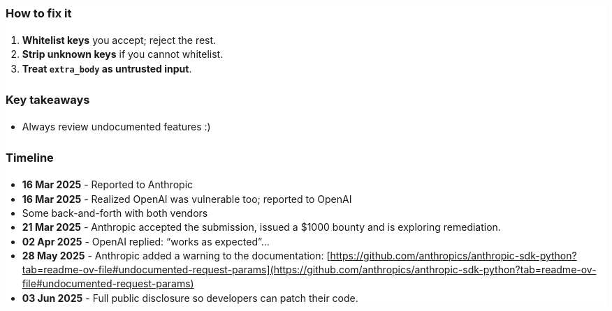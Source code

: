 ### How to fix it

1. **Whitelist keys** you accept; reject the rest.
2. **Strip unknown keys** if you cannot whitelist.
3. **Treat `extra_body` as untrusted input**.

### Key takeaways
* Always review undocumented features :)

### Timeline
- **16 Mar 2025** - Reported to Anthropic
- **16 Mar 2025** - Realized OpenAI was vulnerable too; reported to OpenAI
- Some back-and-forth with both vendors
- **21 Mar 2025** - Anthropic accepted the submission, issued a $1000 bounty and is exploring remediation.
- **02 Apr 2025** - OpenAI replied: “works as expected”…
- **28 May 2025** - Anthropic added a warning to the documentation: [https://github.com/anthropics/anthropic-sdk-python?tab=readme-ov-file#undocumented-request-params](https://github.com/anthropics/anthropic-sdk-python?tab=readme-ov-file#undocumented-request-params)
- **03 Jun 2025** - Full public disclosure so developers can patch their code.




